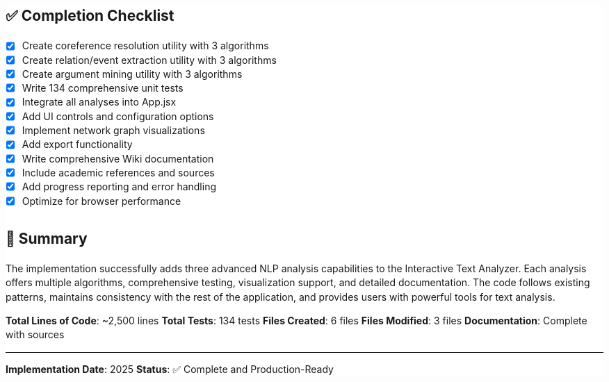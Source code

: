 ## ✅ Completion Checklist

- [x] Create coreference resolution utility with 3 algorithms
- [x] Create relation/event extraction utility with 3 algorithms
- [x] Create argument mining utility with 3 algorithms
- [x] Write 134 comprehensive unit tests
- [x] Integrate all analyses into App.jsx
- [x] Add UI controls and configuration options
- [x] Implement network graph visualizations
- [x] Add export functionality
- [x] Write comprehensive Wiki documentation
- [x] Include academic references and sources
- [x] Add progress reporting and error handling
- [x] Optimize for browser performance

## 🎉 Summary

The implementation successfully adds three advanced NLP analysis capabilities to the Interactive Text Analyzer. Each analysis offers multiple algorithms, comprehensive testing, visualization support, and detailed documentation. The code follows existing patterns, maintains consistency with the rest of the application, and provides users with powerful tools for text analysis.

**Total Lines of Code**: ~2,500 lines
**Total Tests**: 134 tests
**Files Created**: 6 files
**Files Modified**: 3 files
**Documentation**: Complete with sources

---

**Implementation Date**: 2025
**Status**: ✅ Complete and Production-Ready
